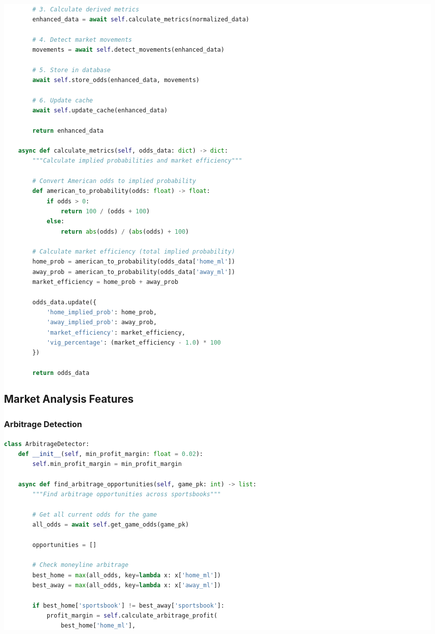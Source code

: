 ```python
        # 3. Calculate derived metrics
        enhanced_data = await self.calculate_metrics(normalized_data)
        
        # 4. Detect market movements
        movements = await self.detect_movements(enhanced_data)
        
        # 5. Store in database
        await self.store_odds(enhanced_data, movements)
        
        # 6. Update cache
        await self.update_cache(enhanced_data)
        
        return enhanced_data

    async def calculate_metrics(self, odds_data: dict) -> dict:
        """Calculate implied probabilities and market efficiency"""
        
        # Convert American odds to implied probability
        def american_to_probability(odds: float) -> float:
            if odds > 0:
                return 100 / (odds + 100)
            else:
                return abs(odds) / (abs(odds) + 100)
        
        # Calculate market efficiency (total implied probability)
        home_prob = american_to_probability(odds_data['home_ml'])
        away_prob = american_to_probability(odds_data['away_ml'])
        market_efficiency = home_prob + away_prob
        
        odds_data.update({
            'home_implied_prob': home_prob,
            'away_implied_prob': away_prob,
            'market_efficiency': market_efficiency,
            'vig_percentage': (market_efficiency - 1.0) * 100
        })
        
        return odds_data
```

## Market Analysis Features

### Arbitrage Detection
```python
class ArbitrageDetector:
    def __init__(self, min_profit_margin: float = 0.02):
        self.min_profit_margin = min_profit_margin
        
    async def find_arbitrage_opportunities(self, game_pk: int) -> list:
        """Find arbitrage opportunities across sportsbooks"""
        
        # Get all current odds for the game
        all_odds = await self.get_game_odds(game_pk)
        
        opportunities = []
        
        # Check moneyline arbitrage
        best_home = max(all_odds, key=lambda x: x['home_ml'])
        best_away = max(all_odds, key=lambda x: x['away_ml'])
        
        if best_home['sportsbook'] != best_away['sportsbook']:
            profit_margin = self.calculate_arbitrage_profit(
                best_home['home_ml'], 
```